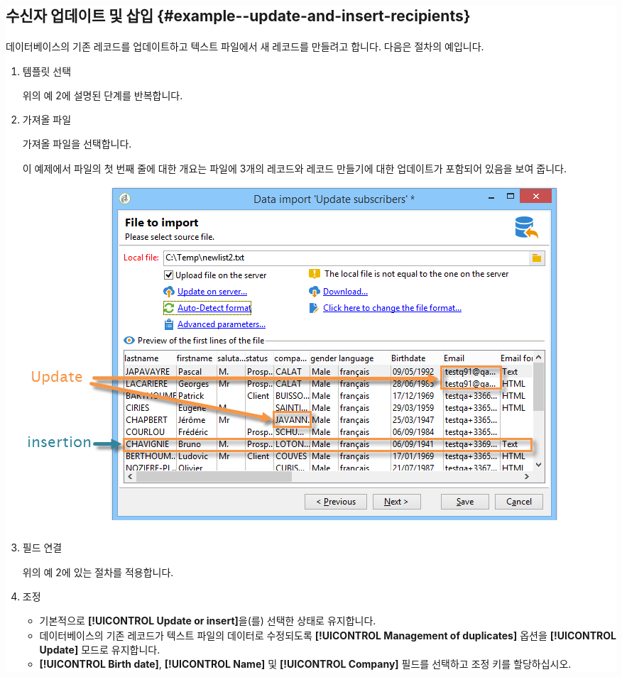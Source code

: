 ## 수신자 업데이트 및 삽입 {#example--update-and-insert-recipients}

데이터베이스의 기존 레코드를 업데이트하고 텍스트 파일에서 새 레코드를 만들려고 합니다. 다음은 절차의 예입니다.

1. 템플릿 선택

   위의 예 2에 설명된 단계를 반복합니다.

1. 가져올 파일

   가져올 파일을 선택합니다.

   이 예제에서 파일의 첫 번째 줄에 대한 개요는 파일에 3개의 레코드와 레코드 만들기에 대한 업데이트가 포함되어 있음을 보여 줍니다.

   ![](assets/s_ncs_user_import_example02_02.png)

1. 필드 연결

   위의 예 2에 있는 절차를 적용합니다.

1. 조정

   * 기본적으로 **[!UICONTROL Update or insert]**&#x200B;을(를) 선택한 상태로 유지합니다.
   * 데이터베이스의 기존 레코드가 텍스트 파일의 데이터로 수정되도록 **[!UICONTROL Management of duplicates]** 옵션을 **[!UICONTROL Update]** 모드로 유지합니다.
   * **[!UICONTROL Birth date]**, **[!UICONTROL Name]** 및 **[!UICONTROL Company]** 필드를 선택하고 조정 키를 할당하십시오.
